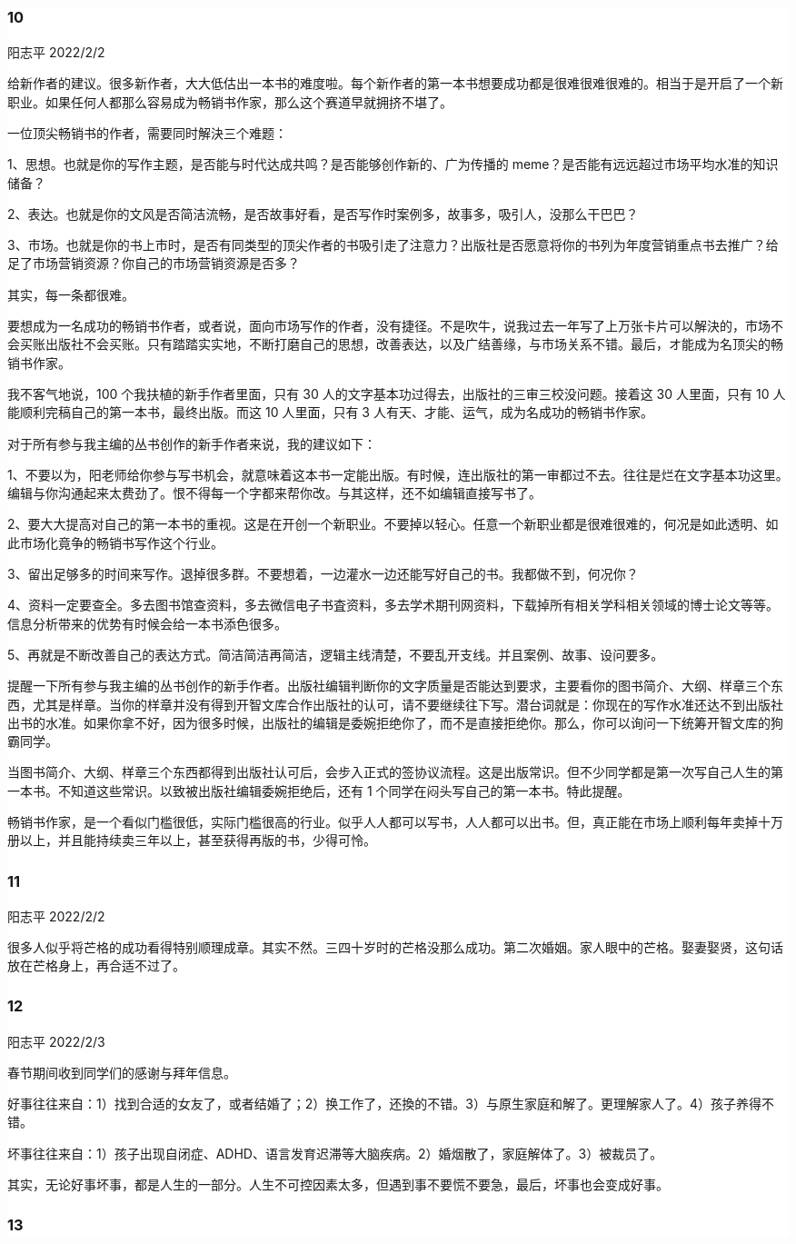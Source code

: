 ### 10

阳志平 2022/2/2

给新作者的建议。很多新作者，大大低估出一本书的难度啦。每个新作者的第一本书想要成功都是很难很难很难的。相当于是开启了一个新职业。如果任何人都那么容易成为畅销书作家，那么这个赛道早就拥挤不堪了。

一位顶尖畅销书的作者，需要同时解決三个难题：

1、思想。也就是你的写作主题，是否能与时代达成共鸣？是否能够创作新的、广为传播的 meme？是否能有远远超过市场平均水准的知识储备？

2、表达。也就是你的文风是否简洁流畅，是否故事好看，是否写作时案例多，故事多，吸引人，没那么干巴巴？

3、市场。也就是你的书上市时，是否有同类型的顶尖作者的书吸引走了注意力？出版社是否愿意将你的书列为年度营销重点书去推广？给足了市场营销资源？你自己的市场营销资源是否多？

其实，每一条都很难。

要想成为一名成功的畅销书作者，或者说，面向市场写作的作者，没有捷径。不是吹牛，说我过去一年写了上万张卡片可以解決的，市场不会买账出版社不会买账。只有踏踏实实地，不断打磨自己的思想，改善表达，以及广结善缘，与市场关系不错。最后，オ能成为名顶尖的畅销书作家。

我不客气地说，100 个我扶植的新手作者里面，只有 30 人的文字基本功过得去，出版社的三审三校没问题。接着这 30 人里面，只有 10 人能顺利完稿自己的第一本书，最终出版。而这 10 人里面，只有 3 人有天、才能、运气，成为名成功的畅销书作家。

对于所有参与我主编的丛书创作的新手作者来说，我的建议如下：

1、不要以为，阳老师给你参与写书机会，就意味着这本书一定能出版。有时候，连出版社的第一审都过不去。往往是烂在文字基本功这里。编辑与你沟通起来太费劲了。恨不得每一个字都来帮你改。与其这样，还不如编辑直接写书了。

2、要大大提高对自己的第一本书的重视。这是在开创一个新职业。不要掉以轻心。任意一个新职业都是很难很难的，何况是如此透明、如此市场化竟争的畅销书写作这个行业。

3、留出足够多的时间来写作。退掉很多群。不要想着，一边灌水一边还能写好自己的书。我都做不到，何况你？

4、资料一定要查全。多去图书馆查资料，多去微信电子书査资料，多去学术期刊网资料，下载掉所有相关学科相关领域的博士论文等等。信息分析带来的优势有时候会给一本书添色很多。

5、再就是不断改善自己的表达方式。简洁简洁再简洁，逻辑主线清楚，不要乱开支线。并且案例、故事、设问要多。

提醒一下所有参与我主编的丛书创作的新手作者。出版社编辑判断你的文字质量是否能达到要求，主要看你的图书简介、大纲、样章三个东西，尤其是样章。当你的样章并没有得到开智文库合作出版社的认可，请不要继续往下写。潜台词就是：你现在的写作水准还达不到出版社出书的水准。如果你拿不好，因为很多时候，出版社的编辑是委婉拒绝你了，而不是直接拒绝你。那么，你可以询问一下统筹开智文库的狗霸同学。

当图书简介、大纲、样章三个东西都得到出版社认可后，会步入正式的签协议流程。这是出版常识。但不少同学都是第一次写自己人生的第一本书。不知道这些常识。以致被出版社编辑委婉拒绝后，还有 1 个同学在闷头写自己的第一本书。特此提醒。

畅销书作家，是一个看似门槛很低，实际门槛很高的行业。似乎人人都可以写书，人人都可以出书。但，真正能在市场上顺利每年卖掉十万册以上，并且能持续卖三年以上，甚至获得再版的书，少得可怜。

### 11

阳志平 2022/2/2

很多人似乎将芒格的成功看得特别顺理成章。其实不然。三四十岁时的芒格没那么成功。第二次婚姻。家人眼中的芒格。娶妻娶贤，这句话放在芒格身上，再合适不过了。

### 12

阳志平 2022/2/3

春节期间收到同学们的感谢与拜年信息。

好事往往来自：1）找到合适的女友了，或者结婚了；2）换工作了，还換的不错。3）与原生家庭和解了。更理解家人了。4）孩子养得不错。

坏事往往来自：1）孩子出现自闭症、ADHD、语言发育迟滞等大脑疾病。2）婚烟散了，家庭解体了。3）被裁员了。

其实，无论好事坏事，都是人生的一部分。人生不可控因素太多，但遇到事不要慌不要急，最后，坏事也会变成好事。

### 13
